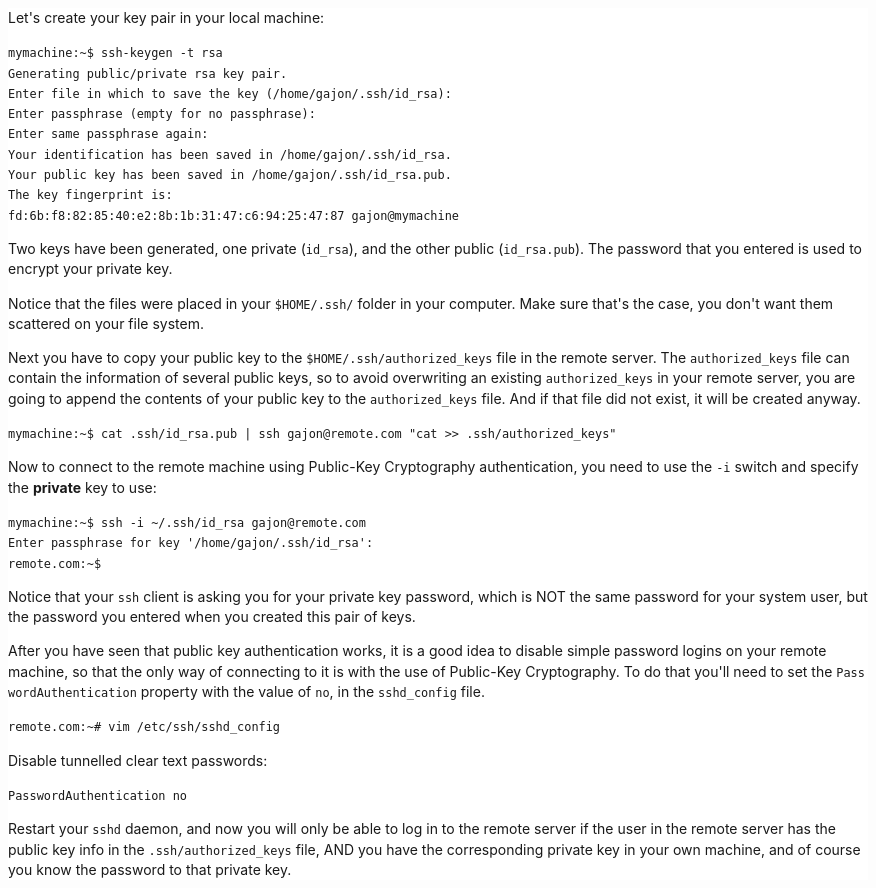 Let's create your key pair in your local machine:

    mymachine:~$ ssh-keygen -t rsa
    Generating public/private rsa key pair.
    Enter file in which to save the key (/home/gajon/.ssh/id_rsa):
    Enter passphrase (empty for no passphrase):
    Enter same passphrase again:
    Your identification has been saved in /home/gajon/.ssh/id_rsa.
    Your public key has been saved in /home/gajon/.ssh/id_rsa.pub.
    The key fingerprint is:
    fd:6b:f8:82:85:40:e2:8b:1b:31:47:c6:94:25:47:87 gajon@mymachine

Two keys have been generated, one private (`id_rsa`), and the other public
(`id_rsa.pub`). The password that you entered is used to encrypt your
private key.

Notice that the files were placed in your `$HOME/.ssh/` folder in your
computer. Make sure that's the case, you don't want them scattered on your
file system.

Next you have to copy your public key to the `$HOME/.ssh/authorized_keys`
file in the remote server. The `authorized_keys` file can contain the
information of several public keys, so to avoid overwriting an existing
`authorized_keys` in your remote server, you are going to append the
contents of your public key to the `authorized_keys` file. And if that
file did not exist, it will be created anyway.

    mymachine:~$ cat .ssh/id_rsa.pub | ssh gajon@remote.com "cat >> .ssh/authorized_keys"

Now to connect to the remote machine using Public-Key Cryptography
authentication, you need to use the `-i` switch and specify the
**private** key to use:

    mymachine:~$ ssh -i ~/.ssh/id_rsa gajon@remote.com
    Enter passphrase for key '/home/gajon/.ssh/id_rsa':
    remote.com:~$

Notice that your `ssh` client is asking you for your private key password,
which is NOT the same password for your system user, but the password you
entered when you created this pair of keys.

After you have seen that public key authentication works, it is a good
idea to disable simple password logins on your remote machine, so that the
only way of connecting to it is with the use of Public-Key Cryptography.
To do that you'll need to set the `PasswordAuthentication` property with
the value of `no`, in the `sshd_config` file.

    remote.com:~# vim /etc/ssh/sshd_config

Disable tunnelled clear text passwords:

    PasswordAuthentication no

Restart your `sshd` daemon, and now you will only be able to log in to the
remote server if the user in the remote server has the public key info in
the `.ssh/authorized_keys` file, AND you have the corresponding private
key in your own machine, and of course you know the password to that
private key.
